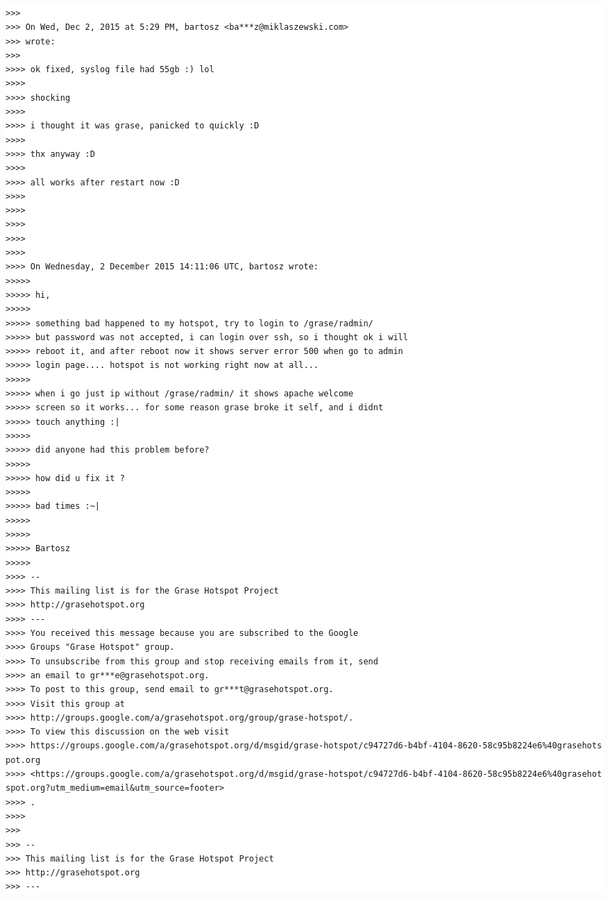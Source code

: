 ```
>>>
>>> On Wed, Dec 2, 2015 at 5:29 PM, bartosz <ba***z@miklaszewski.com>
>>> wrote:
>>>
>>>> ok fixed, syslog file had 55gb :) lol
>>>>
>>>> shocking
>>>>
>>>> i thought it was grase, panicked to quickly :D
>>>>
>>>> thx anyway :D
>>>>
>>>> all works after restart now :D
>>>>
>>>>
>>>>
>>>>
>>>>
>>>> On Wednesday, 2 December 2015 14:11:06 UTC, bartosz wrote:
>>>>>
>>>>> hi,
>>>>>
>>>>> something bad happened to my hotspot, try to login to /grase/radmin/
>>>>> but password was not accepted, i can login over ssh, so i thought ok i will
>>>>> reboot it, and after reboot now it shows server error 500 when go to admin
>>>>> login page.... hotspot is not working right now at all...
>>>>>
>>>>> when i go just ip without /grase/radmin/ it shows apache welcome
>>>>> screen so it works... for some reason grase broke it self, and i didnt
>>>>> touch anything :|
>>>>>
>>>>> did anyone had this problem before?
>>>>>
>>>>> how did u fix it ?
>>>>>
>>>>> bad times :~|
>>>>>
>>>>>
>>>>> Bartosz
>>>>>
>>>> --
>>>> This mailing list is for the Grase Hotspot Project
>>>> http://grasehotspot.org
>>>> ---
>>>> You received this message because you are subscribed to the Google
>>>> Groups "Grase Hotspot" group.
>>>> To unsubscribe from this group and stop receiving emails from it, send
>>>> an email to gr***e@grasehotspot.org.
>>>> To post to this group, send email to gr***t@grasehotspot.org.
>>>> Visit this group at
>>>> http://groups.google.com/a/grasehotspot.org/group/grase-hotspot/.
>>>> To view this discussion on the web visit
>>>> https://groups.google.com/a/grasehotspot.org/d/msgid/grase-hotspot/c94727d6-b4bf-4104-8620-58c95b8224e6%40grasehotspot.org
>>>> <https://groups.google.com/a/grasehotspot.org/d/msgid/grase-hotspot/c94727d6-b4bf-4104-8620-58c95b8224e6%40grasehotspot.org?utm_medium=email&utm_source=footer>
>>>> .
>>>>
>>>
>>> --
>>> This mailing list is for the Grase Hotspot Project
>>> http://grasehotspot.org
>>> ---
```